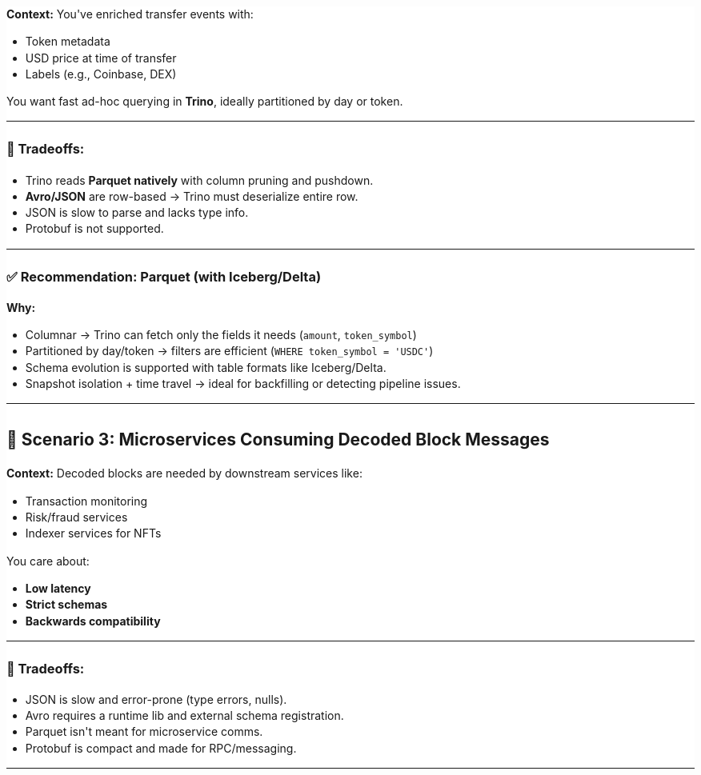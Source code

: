 **Context:**
You've enriched transfer events with:

* Token metadata
* USD price at time of transfer
* Labels (e.g., Coinbase, DEX)

You want fast ad-hoc querying in **Trino**, ideally partitioned by day or token.

---

### 🧠 Tradeoffs:

* Trino reads **Parquet natively** with column pruning and pushdown.
* **Avro/JSON** are row-based → Trino must deserialize entire row.
* JSON is slow to parse and lacks type info.
* Protobuf is not supported.

---

### ✅ Recommendation: **Parquet (with Iceberg/Delta)**

**Why:**

* Columnar → Trino can fetch only the fields it needs (`amount`, `token_symbol`)
* Partitioned by day/token → filters are efficient (`WHERE token_symbol = 'USDC'`)
* Schema evolution is supported with table formats like Iceberg/Delta.
* Snapshot isolation + time travel → ideal for backfilling or detecting pipeline issues.

---

## 🔁 **Scenario 3: Microservices Consuming Decoded Block Messages**

**Context:**
Decoded blocks are needed by downstream services like:

* Transaction monitoring
* Risk/fraud services
* Indexer services for NFTs

You care about:

* **Low latency**
* **Strict schemas**
* **Backwards compatibility**

---

### 🧠 Tradeoffs:

* JSON is slow and error-prone (type errors, nulls).
* Avro requires a runtime lib and external schema registration.
* Parquet isn't meant for microservice comms.
* Protobuf is compact and made for RPC/messaging.

---